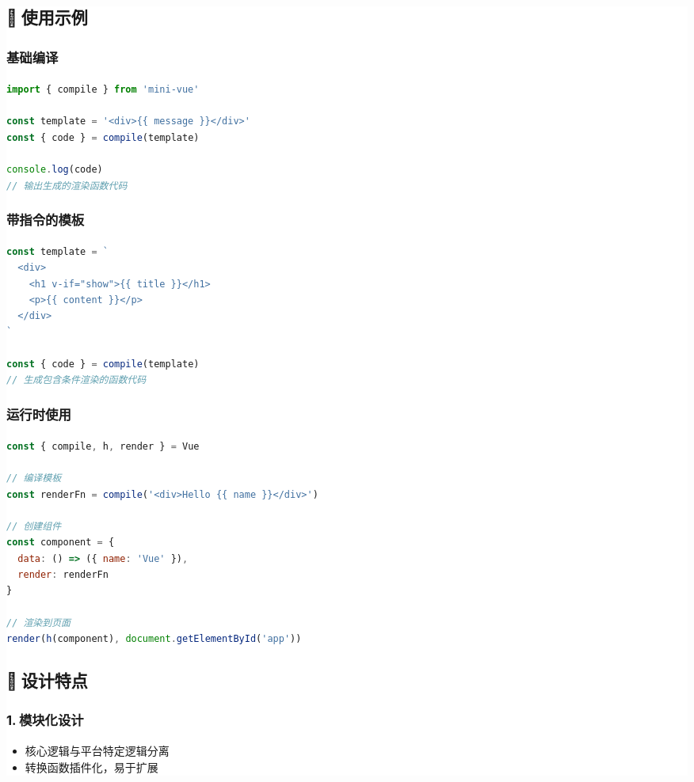 ## 📝 使用示例

### 基础编译

```javascript
import { compile } from 'mini-vue'

const template = '<div>{{ message }}</div>'
const { code } = compile(template)

console.log(code)
// 输出生成的渲染函数代码
```

### 带指令的模板

```javascript
const template = `
  <div>
    <h1 v-if="show">{{ title }}</h1>
    <p>{{ content }}</p>
  </div>
`

const { code } = compile(template)
// 生成包含条件渲染的函数代码
```

### 运行时使用

```javascript
const { compile, h, render } = Vue

// 编译模板
const renderFn = compile('<div>Hello {{ name }}</div>')

// 创建组件
const component = {
  data: () => ({ name: 'Vue' }),
  render: renderFn
}

// 渲染到页面
render(h(component), document.getElementById('app'))
```

## 🎯 设计特点

### 1. 模块化设计
- 核心逻辑与平台特定逻辑分离
- 转换函数插件化，易于扩展
